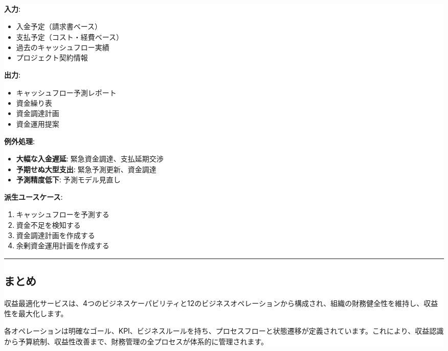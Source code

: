 **入力**:
- 入金予定（請求書ベース）
- 支払予定（コスト・経費ベース）
- 過去のキャッシュフロー実績
- プロジェクト契約情報

**出力**:
- キャッシュフロー予測レポート
- 資金繰り表
- 資金調達計画
- 資金運用提案

**例外処理**:
- **大幅な入金遅延**: 緊急資金調達、支払延期交渉
- **予期せぬ大型支出**: 緊急予測更新、資金調達
- **予測精度低下**: 予測モデル見直し

**派生ユースケース**:
1. キャッシュフローを予測する
2. 資金不足を検知する
3. 資金調達計画を作成する
4. 余剰資金運用計画を作成する

---

## まとめ

収益最適化サービスは、4つのビジネスケーパビリティと12のビジネスオペレーションから構成され、組織の財務健全性を維持し、収益性を最大化します。

各オペレーションは明確なゴール、KPI、ビジネスルールを持ち、プロセスフローと状態遷移が定義されています。これにより、収益認識から予算統制、収益性改善まで、財務管理の全プロセスが体系的に管理されます。